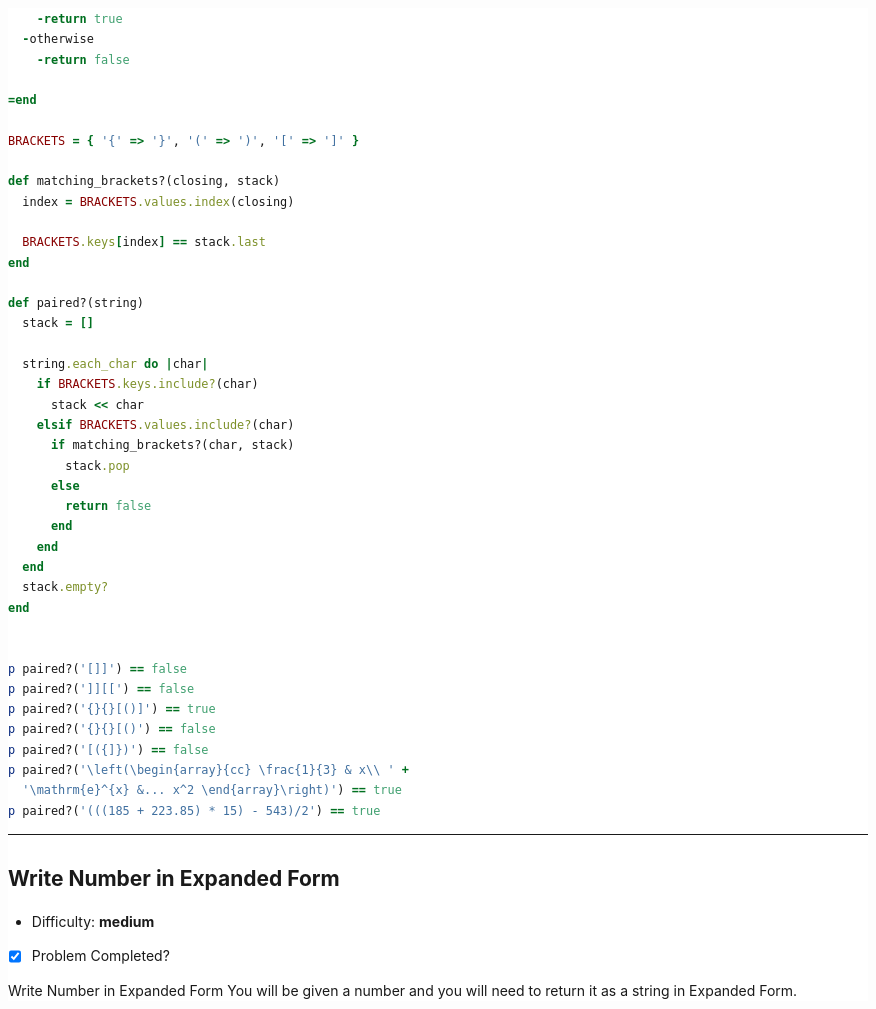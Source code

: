 ```ruby
    -return true
  -otherwise
    -return false
    
=end

BRACKETS = { '{' => '}', '(' => ')', '[' => ']' }

def matching_brackets?(closing, stack)
  index = BRACKETS.values.index(closing)
  
  BRACKETS.keys[index] == stack.last
end

def paired?(string)
  stack = []
  
  string.each_char do |char|
    if BRACKETS.keys.include?(char)
      stack << char
    elsif BRACKETS.values.include?(char)
      if matching_brackets?(char, stack)
        stack.pop
      else
        return false
      end
    end
  end
  stack.empty?
end


p paired?('[]]') == false
p paired?(']][[') == false
p paired?('{}{}[()]') == true
p paired?('{}{}[()') == false
p paired?('[({]})') == false
p paired?('\left(\begin{array}{cc} \frac{1}{3} & x\\ ' +
  '\mathrm{e}^{x} &... x^2 \end{array}\right)') == true
p paired?('(((185 + 223.85) * 15) - 543)/2') == true
```

---

## Write Number in Expanded Form ##

- Difficulty: **medium**
- [x] Problem Completed?

Write Number in Expanded Form
You will be given a number and you will need to return it as a string in Expanded Form.
